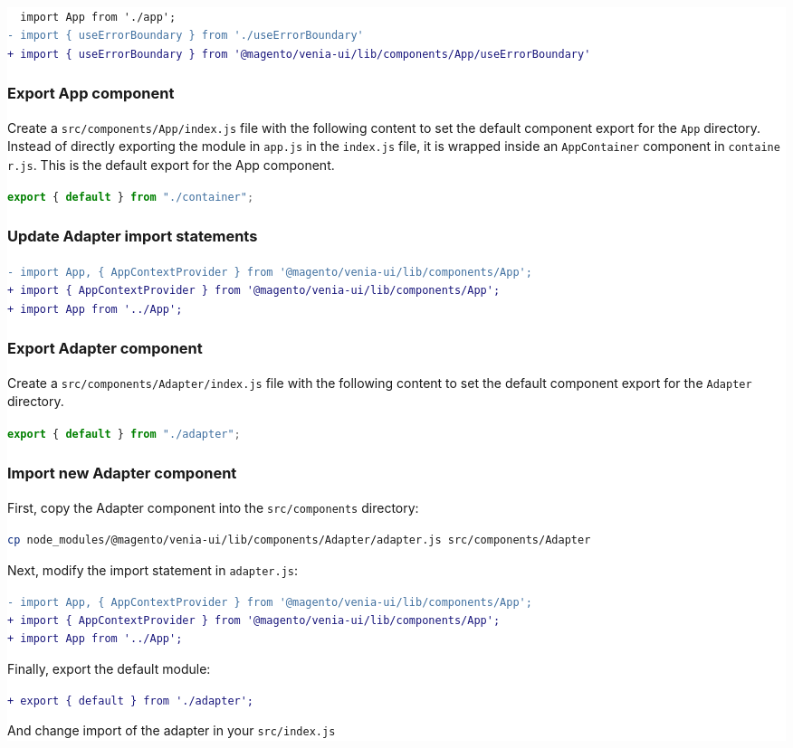 ```diff
  import App from './app';
- import { useErrorBoundary } from './useErrorBoundary'
+ import { useErrorBoundary } from '@magento/venia-ui/lib/components/App/useErrorBoundary'
```

### Export App component

Create a `src/components/App/index.js` file with the following content to set the default component export for the `App` directory.
Instead of directly exporting the module in `app.js` in the `index.js` file, it is wrapped inside an `AppContainer` component in `container.js`.
This is the default export for the App component.

```js
export { default } from "./container";
```

### Update Adapter import statements

```diff
- import App, { AppContextProvider } from '@magento/venia-ui/lib/components/App';
+ import { AppContextProvider } from '@magento/venia-ui/lib/components/App';
+ import App from '../App';
```

### Export Adapter component

Create a `src/components/Adapter/index.js` file with the following content to set the default component export for the `Adapter` directory.

```js
export { default } from "./adapter";
```

### Import new Adapter component

First, copy the Adapter component into the `src/components` directory:

```sh
cp node_modules/@magento/venia-ui/lib/components/Adapter/adapter.js src/components/Adapter
```

Next, modify the import statement in `adapter.js`:

```diff
- import App, { AppContextProvider } from '@magento/venia-ui/lib/components/App';
+ import { AppContextProvider } from '@magento/venia-ui/lib/components/App';
+ import App from '../App';
```

Finally, export the default module:

```diff
+ export { default } from './adapter';
```

And change import of the adapter in your `src/index.js`
